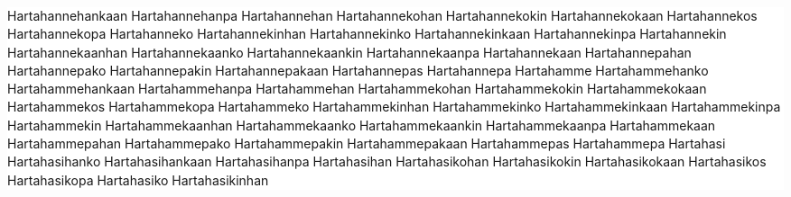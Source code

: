 Hartahannehankaan
Hartahannehanpa
Hartahannehan
Hartahannekohan
Hartahannekokin
Hartahannekokaan
Hartahannekos
Hartahannekopa
Hartahanneko
Hartahannekinhan
Hartahannekinko
Hartahannekinkaan
Hartahannekinpa
Hartahannekin
Hartahannekaanhan
Hartahannekaanko
Hartahannekaankin
Hartahannekaanpa
Hartahannekaan
Hartahannepahan
Hartahannepako
Hartahannepakin
Hartahannepakaan
Hartahannepas
Hartahannepa
Hartahamme
Hartahammehanko
Hartahammehankaan
Hartahammehanpa
Hartahammehan
Hartahammekohan
Hartahammekokin
Hartahammekokaan
Hartahammekos
Hartahammekopa
Hartahammeko
Hartahammekinhan
Hartahammekinko
Hartahammekinkaan
Hartahammekinpa
Hartahammekin
Hartahammekaanhan
Hartahammekaanko
Hartahammekaankin
Hartahammekaanpa
Hartahammekaan
Hartahammepahan
Hartahammepako
Hartahammepakin
Hartahammepakaan
Hartahammepas
Hartahammepa
Hartahasi
Hartahasihanko
Hartahasihankaan
Hartahasihanpa
Hartahasihan
Hartahasikohan
Hartahasikokin
Hartahasikokaan
Hartahasikos
Hartahasikopa
Hartahasiko
Hartahasikinhan